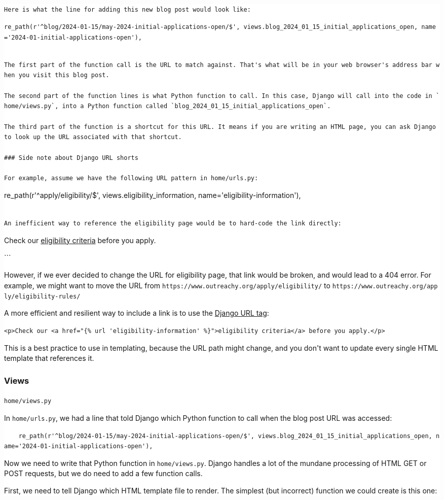 ```
Here is what the line for adding this new blog post would look like:
```
    re_path(r'^blog/2024-01-15/may-2024-initial-applications-open/$', views.blog_2024_01_15_initial_applications_open, name='2024-01-initial-applications-open'),
```

The first part of the function call is the URL to match against. That's what will be in your web browser's address bar when you visit this blog post.

The second part of the function lines is what Python function to call. In this case, Django will call into the code in `home/views.py`, into a Python function called `blog_2024_01_15_initial_applications_open`.

The third part of the function is a shortcut for this URL. It means if you are writing an HTML page, you can ask Django to look up the URL associated with that shortcut.

### Side note about Django URL shorts

For example, assume we have the following URL pattern in home/urls.py:

```
re_path(r'^apply/eligibility/$', views.eligibility_information, name='eligibility-information'),
```

An inefficient way to reference the eligibility page would be to hard-code the link directly:

```
<p>Check our <a href="https://www.outreachy.org/apply/eligibility/">eligibility criteria</a> before you apply.</p>
```

However, if we ever decided to change the URL for eligibility page, that link would be broken, and would lead to a 404 error. For example, we might want to move the URL from `https://www.outreachy.org/apply/eligibility/` to `https://www.outreachy.org/apply/eligibility-rules/`

A more efficient and resilient way to include a link is to use the [Django URL tag](https://docs.djangoproject.com/en/4.2/ref/templates/builtins/#url):

```
<p>Check our <a href="{% url 'eligibility-information' %}">eligibility criteria</a> before you apply.</p>
```

This is a best practice to use in templating, because the URL path might change, and you don't want to update every single HTML template that references it.

### Views

```
home/views.py
```

In `home/urls.py`, we had a line that told Django which Python function to call when the blog post URL was accessed:

```
    re_path(r'^blog/2024-01-15/may-2024-initial-applications-open/$', views.blog_2024_01_15_initial_applications_open, name='2024-01-initial-applications-open'),
```

Now we need to write that Python function in `home/views.py`. Django handles a lot of the mundane processing of HTML GET or POST requests, but we do need to add a few function calls.

First, we need to tell Django which HTML template file to render. The simplest (but incorrect) function we could create is this one:
```